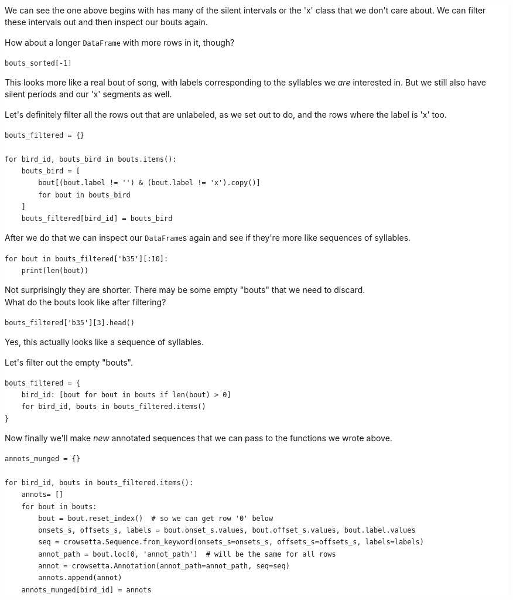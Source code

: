 We can see the one above begins with has many of the silent intervals or the 'x' class that we don't care about. We can filter these intervals out and then inspect our bouts again.

How about a longer `DataFrame` with more rows in it, though?

```{code-cell} ipython3
bouts_sorted[-1]
```

This looks more like a real bout of song, with labels corresponding to the syllables we *are* interested in. But we still also have silent periods and our 'x' segments as well.

Let's definitely filter all the rows out that are unlabeled, as we set out to do, and the rows where the label is 'x' too.

```{code-cell} ipython3
bouts_filtered = {}

for bird_id, bouts_bird in bouts.items():
    bouts_bird = [
        bout[(bout.label != '') & (bout.label != 'x').copy()]
        for bout in bouts_bird
    ]
    bouts_filtered[bird_id] = bouts_bird
```

After we do that we can inspect our `DataFrame`s again and see if they're more like sequences of syllables.

```{code-cell} ipython3
for bout in bouts_filtered['b35'][:10]:
    print(len(bout))
```

Not surprisingly they are shorter. There may be some empty "bouts" that we need to discard.  
What do the bouts look like after filtering?

```{code-cell} ipython3
bouts_filtered['b35'][3].head()
```

Yes, this actually looks like a sequence of syllables.  

Let's filter out the empty "bouts".

```{code-cell} ipython3
bouts_filtered = {
    bird_id: [bout for bout in bouts if len(bout) > 0]
    for bird_id, bouts in bouts_filtered.items()
}
```

Now finally we'll make *new* annotated sequences that we can pass to the functions we wrote above.

```{code-cell} ipython3
annots_munged = {}

for bird_id, bouts in bouts_filtered.items():
    annots= []
    for bout in bouts:    
        bout = bout.reset_index()  # so we can get row '0' below
        onsets_s, offsets_s, labels = bout.onset_s.values, bout.offset_s.values, bout.label.values
        seq = crowsetta.Sequence.from_keyword(onsets_s=onsets_s, offsets_s=offsets_s, labels=labels)
        annot_path = bout.loc[0, 'annot_path']  # will be the same for all rows
        annot = crowsetta.Annotation(annot_path=annot_path, seq=seq)
        annots.append(annot)
    annots_munged[bird_id] = annots
```


[^1]: Nicholson, D., Queen, J. E., & J. Sober, S. (2017). Bengalese Finch song repository (Version 7).
[^2]: Woolley SM, Rubel EW (1997) Bengalese finches lonchura striata domestica depend upon auditory feedback for the maintenance of adult song. J Neurosci 17: 6380–90.
[^3]: Honda E, Okanoya K (1999) Acoustical and syntactical comparisons between songs of the white-backed munia (lonchura striata) and its domesticated strain, the bengalese finch (lonchura striata var. domestica). Zool Sci 16: 319–326.
[^4]: Jin DZ, Kozhevnikov AA (2011) A Compact Statistical Model of the Song Syntax in Bengalese Finch. PLOS Computational Biology 7(3): e1001108. https://doi.org/10.1371/journal.pcbi.1001108